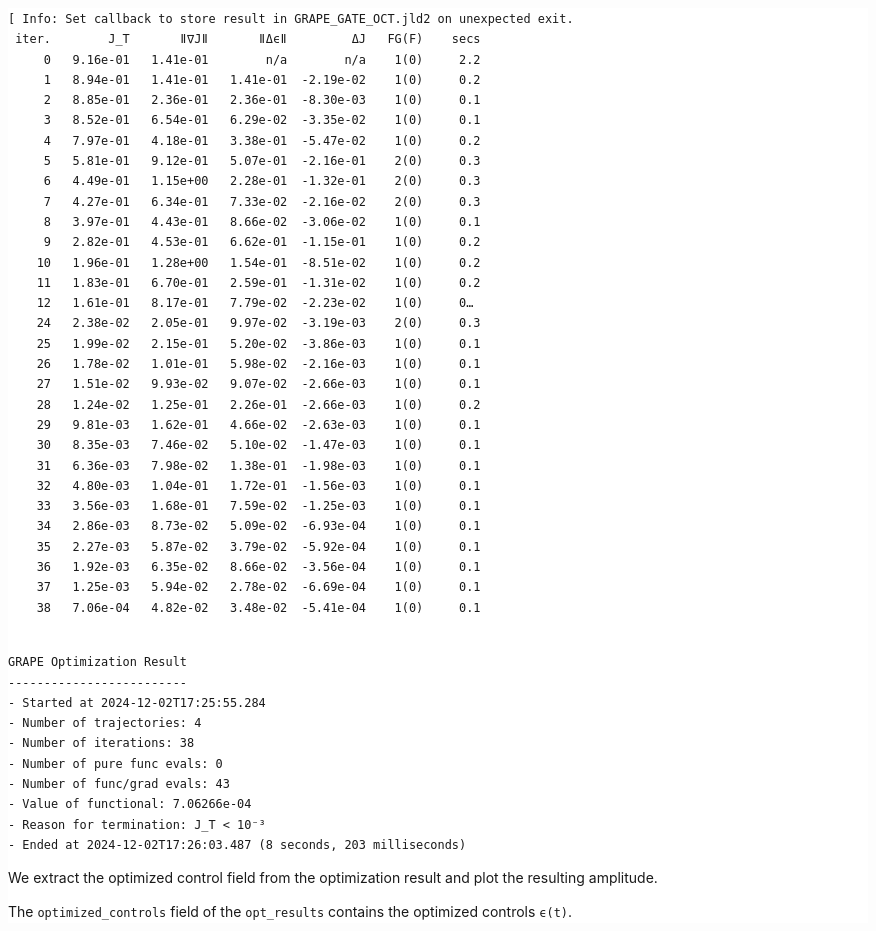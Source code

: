 ````
[ Info: Set callback to store result in GRAPE_GATE_OCT.jld2 on unexpected exit.
 iter.        J_T       ǁ∇Jǁ       ǁΔϵǁ         ΔJ   FG(F)    secs
     0   9.16e-01   1.41e-01        n/a        n/a    1(0)     2.2
     1   8.94e-01   1.41e-01   1.41e-01  -2.19e-02    1(0)     0.2
     2   8.85e-01   2.36e-01   2.36e-01  -8.30e-03    1(0)     0.1
     3   8.52e-01   6.54e-01   6.29e-02  -3.35e-02    1(0)     0.1
     4   7.97e-01   4.18e-01   3.38e-01  -5.47e-02    1(0)     0.2
     5   5.81e-01   9.12e-01   5.07e-01  -2.16e-01    2(0)     0.3
     6   4.49e-01   1.15e+00   2.28e-01  -1.32e-01    2(0)     0.3
     7   4.27e-01   6.34e-01   7.33e-02  -2.16e-02    2(0)     0.3
     8   3.97e-01   4.43e-01   8.66e-02  -3.06e-02    1(0)     0.1
     9   2.82e-01   4.53e-01   6.62e-01  -1.15e-01    1(0)     0.2
    10   1.96e-01   1.28e+00   1.54e-01  -8.51e-02    1(0)     0.2
    11   1.83e-01   6.70e-01   2.59e-01  -1.31e-02    1(0)     0.2
    12   1.61e-01   8.17e-01   7.79e-02  -2.23e-02    1(0)     0…
    24   2.38e-02   2.05e-01   9.97e-02  -3.19e-03    2(0)     0.3
    25   1.99e-02   2.15e-01   5.20e-02  -3.86e-03    1(0)     0.1
    26   1.78e-02   1.01e-01   5.98e-02  -2.16e-03    1(0)     0.1
    27   1.51e-02   9.93e-02   9.07e-02  -2.66e-03    1(0)     0.1
    28   1.24e-02   1.25e-01   2.26e-01  -2.66e-03    1(0)     0.2
    29   9.81e-03   1.62e-01   4.66e-02  -2.63e-03    1(0)     0.1
    30   8.35e-03   7.46e-02   5.10e-02  -1.47e-03    1(0)     0.1
    31   6.36e-03   7.98e-02   1.38e-01  -1.98e-03    1(0)     0.1
    32   4.80e-03   1.04e-01   1.72e-01  -1.56e-03    1(0)     0.1
    33   3.56e-03   1.68e-01   7.59e-02  -1.25e-03    1(0)     0.1
    34   2.86e-03   8.73e-02   5.09e-02  -6.93e-04    1(0)     0.1
    35   2.27e-03   5.87e-02   3.79e-02  -5.92e-04    1(0)     0.1
    36   1.92e-03   6.35e-02   8.66e-02  -3.56e-04    1(0)     0.1
    37   1.25e-03   5.94e-02   2.78e-02  -6.69e-04    1(0)     0.1
    38   7.06e-04   4.82e-02   3.48e-02  -5.41e-04    1(0)     0.1


````


````
GRAPE Optimization Result
-------------------------
- Started at 2024-12-02T17:25:55.284
- Number of trajectories: 4
- Number of iterations: 38
- Number of pure func evals: 0
- Number of func/grad evals: 43
- Value of functional: 7.06266e-04
- Reason for termination: J_T < 10⁻³
- Ended at 2024-12-02T17:26:03.487 (8 seconds, 203 milliseconds)

````

We extract the optimized control field from the optimization result and plot
the resulting amplitude.

The `optimized_controls` field of the `opt_results` contains the optimized
controls ``ϵ(t)``.
